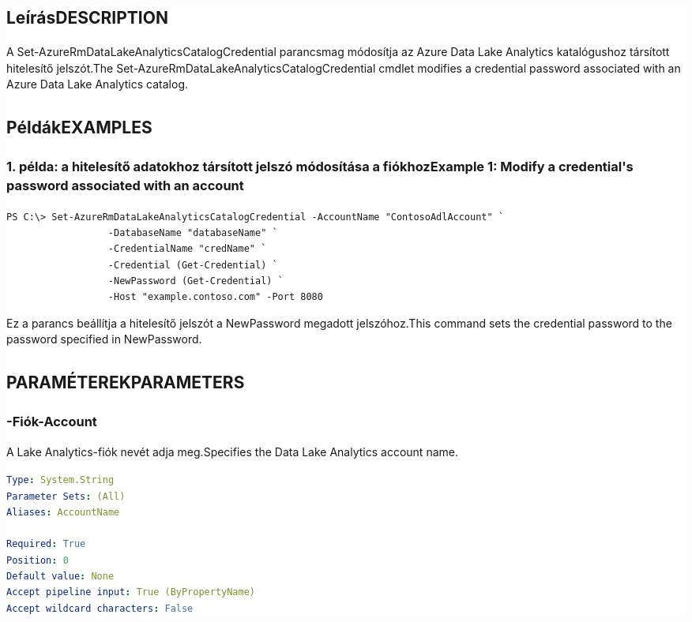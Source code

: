 ## <span data-ttu-id="d4722-107">Leírás</span><span class="sxs-lookup"><span data-stu-id="d4722-107">DESCRIPTION</span></span>
<span data-ttu-id="d4722-108">A Set-AzureRmDataLakeAnalyticsCatalogCredential parancsmag módosítja az Azure Data Lake Analytics katalógushoz társított hitelesítő jelszót.</span><span class="sxs-lookup"><span data-stu-id="d4722-108">The Set-AzureRmDataLakeAnalyticsCatalogCredential cmdlet modifies a credential password associated with an Azure Data Lake Analytics catalog.</span></span>

## <span data-ttu-id="d4722-109">Példák</span><span class="sxs-lookup"><span data-stu-id="d4722-109">EXAMPLES</span></span>

### <span data-ttu-id="d4722-110">1. példa: a hitelesítő adatokhoz társított jelszó módosítása a fiókhoz</span><span class="sxs-lookup"><span data-stu-id="d4722-110">Example 1: Modify a credential's password associated with an account</span></span>
```
PS C:\> Set-AzureRmDataLakeAnalyticsCatalogCredential -AccountName "ContosoAdlAccount" `
                  -DatabaseName "databaseName" `
                  -CredentialName "credName" `
                  -Credential (Get-Credential) `
                  -NewPassword (Get-Credential) `
                  -Host "example.contoso.com" -Port 8080
```

<span data-ttu-id="d4722-111">Ez a parancs beállítja a hitelesítő jelszót a NewPassword megadott jelszóhoz.</span><span class="sxs-lookup"><span data-stu-id="d4722-111">This command sets the credential password to the password specified in NewPassword.</span></span>

## <span data-ttu-id="d4722-112">PARAMÉTEREK</span><span class="sxs-lookup"><span data-stu-id="d4722-112">PARAMETERS</span></span>

### <span data-ttu-id="d4722-113">-Fiók</span><span class="sxs-lookup"><span data-stu-id="d4722-113">-Account</span></span>
<span data-ttu-id="d4722-114">A Lake Analytics-fiók nevét adja meg.</span><span class="sxs-lookup"><span data-stu-id="d4722-114">Specifies the Data Lake Analytics account name.</span></span>

```yaml
Type: System.String
Parameter Sets: (All)
Aliases: AccountName

Required: True
Position: 0
Default value: None
Accept pipeline input: True (ByPropertyName)
Accept wildcard characters: False
```
